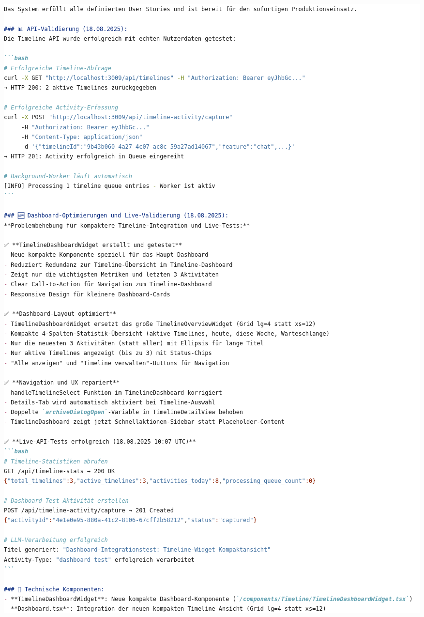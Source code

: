 ````````markdown
Das System erfüllt alle definierten User Stories und ist bereit für den sofortigen Produktionseinsatz.

### 📊 API-Validierung (18.08.2025):
Die Timeline-API wurde erfolgreich mit echten Nutzerdaten getestet:

```bash
# Erfolgreiche Timeline-Abfrage
curl -X GET "http://localhost:3009/api/timelines" -H "Authorization: Bearer eyJhbGc..."
→ HTTP 200: 2 aktive Timelines zurückgegeben

# Erfolgreiche Activity-Erfassung  
curl -X POST "http://localhost:3009/api/timeline-activity/capture" 
     -H "Authorization: Bearer eyJhbGc..." 
     -H "Content-Type: application/json"
     -d '{"timelineId":"9b43b060-4a27-4c07-ac8c-59a27ad14067","feature":"chat",...}'
→ HTTP 201: Activity erfolgreich in Queue eingereiht

# Background-Worker läuft automatisch
[INFO] Processing 1 timeline queue entries - Worker ist aktiv
```

### 🆕 Dashboard-Optimierungen und Live-Validierung (18.08.2025):
**Problembehebung für kompaktere Timeline-Integration und Live-Tests:**

✅ **TimelineDashboardWidget erstellt und getestet**
- Neue kompakte Komponente speziell für das Haupt-Dashboard
- Reduziert Redundanz zur Timeline-Übersicht im Timeline-Dashboard
- Zeigt nur die wichtigsten Metriken und letzten 3 Aktivitäten
- Clear Call-to-Action für Navigation zum Timeline-Dashboard
- Responsive Design für kleinere Dashboard-Cards

✅ **Dashboard-Layout optimiert**
- TimelineDashboardWidget ersetzt das große TimelineOverviewWidget (Grid lg=4 statt xs=12)
- Kompakte 4-Spalten-Statistik-Übersicht (aktive Timelines, heute, diese Woche, Warteschlange)
- Nur die neuesten 3 Aktivitäten (statt aller) mit Ellipsis für lange Titel
- Nur aktive Timelines angezeigt (bis zu 3) mit Status-Chips
- "Alle anzeigen" und "Timeline verwalten"-Buttons für Navigation

✅ **Navigation und UX repariert**
- handleTimelineSelect-Funktion im TimelineDashboard korrigiert
- Details-Tab wird automatisch aktiviert bei Timeline-Auswahl 
- Doppelte `archiveDialogOpen`-Variable in TimelineDetailView behoben
- TimelineDashboard zeigt jetzt Schnellaktionen-Sidebar statt Placeholder-Content

✅ **Live-API-Tests erfolgreich (18.08.2025 10:07 UTC)**
```bash
# Timeline-Statistiken abrufen
GET /api/timeline-stats → 200 OK
{"total_timelines":3,"active_timelines":3,"activities_today":8,"processing_queue_count":0}

# Dashboard-Test-Aktivität erstellen
POST /api/timeline-activity/capture → 201 Created
{"activityId":"4e1e0e95-880a-41c2-8106-67cff2b58212","status":"captured"}

# LLM-Verarbeitung erfolgreich
Titel generiert: "Dashboard-Integrationstest: Timeline-Widget Kompaktansicht"
Activity-Type: "dashboard_test" erfolgreich verarbeitet
```

### 🔧 Technische Komponenten:
- **TimelineDashboardWidget**: Neue kompakte Dashboard-Komponente (`/components/Timeline/TimelineDashboardWidget.tsx`)
- **Dashboard.tsx**: Integration der neuen kompakten Timeline-Ansicht (Grid lg=4 statt xs=12)
````````